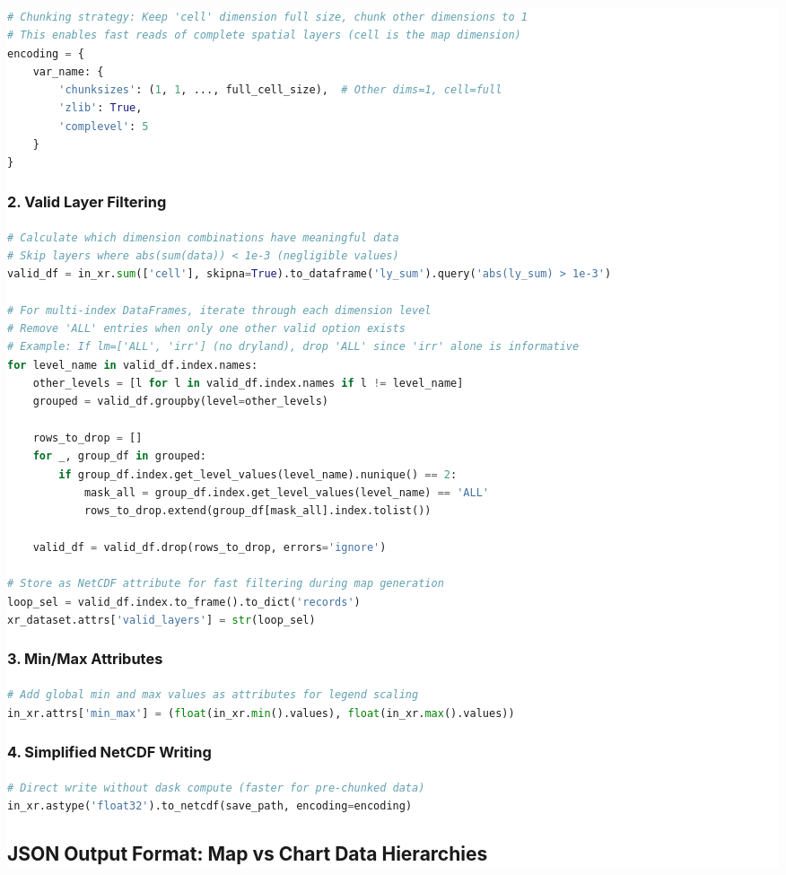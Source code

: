 ```python
# Chunking strategy: Keep 'cell' dimension full size, chunk other dimensions to 1
# This enables fast reads of complete spatial layers (cell is the map dimension)
encoding = {
    var_name: {
        'chunksizes': (1, 1, ..., full_cell_size),  # Other dims=1, cell=full
        'zlib': True,
        'complevel': 5
    }
}
```

### 2. Valid Layer Filtering

```python
# Calculate which dimension combinations have meaningful data
# Skip layers where abs(sum(data)) < 1e-3 (negligible values)
valid_df = in_xr.sum(['cell'], skipna=True).to_dataframe('ly_sum').query('abs(ly_sum) > 1e-3')

# For multi-index DataFrames, iterate through each dimension level
# Remove 'ALL' entries when only one other valid option exists
# Example: If lm=['ALL', 'irr'] (no dryland), drop 'ALL' since 'irr' alone is informative
for level_name in valid_df.index.names:
    other_levels = [l for l in valid_df.index.names if l != level_name]
    grouped = valid_df.groupby(level=other_levels)

    rows_to_drop = []
    for _, group_df in grouped:
        if group_df.index.get_level_values(level_name).nunique() == 2:
            mask_all = group_df.index.get_level_values(level_name) == 'ALL'
            rows_to_drop.extend(group_df[mask_all].index.tolist())

    valid_df = valid_df.drop(rows_to_drop, errors='ignore')

# Store as NetCDF attribute for fast filtering during map generation
loop_sel = valid_df.index.to_frame().to_dict('records')
xr_dataset.attrs['valid_layers'] = str(loop_sel)
```

### 3. Min/Max Attributes

```python
# Add global min and max values as attributes for legend scaling
in_xr.attrs['min_max'] = (float(in_xr.min().values), float(in_xr.max().values))
```

### 4. Simplified NetCDF Writing

```python
# Direct write without dask compute (faster for pre-chunked data)
in_xr.astype('float32').to_netcdf(save_path, encoding=encoding)
```

## JSON Output Format: Map vs Chart Data Hierarchies
